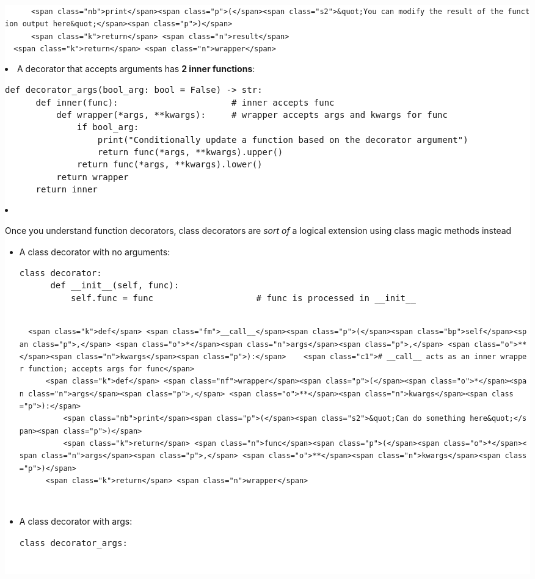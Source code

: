           <span class="nb">print</span><span class="p">(</span><span class="s2">&quot;You can modify the result of the function output here&quot;</span><span class="p">)</span>
          <span class="k">return</span> <span class="n">result</span>
      <span class="k">return</span> <span class="n">wrapper</span>
</pre></div>
</li>
<li>A decorator that accepts arguments has <strong>2 inner functions</strong>:<div class="highlight"><pre><span></span><span class="k">def</span> <span class="nf">decorator_args</span><span class="p">(</span><span class="n">bool_arg</span><span class="p">:</span> <span class="nb">bool</span> <span class="o">=</span> <span class="kc">False</span><span class="p">)</span> <span class="o">-&gt;</span> <span class="nb">str</span><span class="p">:</span>
      <span class="k">def</span> <span class="nf">inner</span><span class="p">(</span><span class="n">func</span><span class="p">):</span>                      <span class="c1"># inner accepts func</span>
          <span class="k">def</span> <span class="nf">wrapper</span><span class="p">(</span><span class="o">*</span><span class="n">args</span><span class="p">,</span> <span class="o">**</span><span class="n">kwargs</span><span class="p">):</span>     <span class="c1"># wrapper accepts args and kwargs for func</span>
              <span class="k">if</span> <span class="n">bool_arg</span><span class="p">:</span>
                  <span class="nb">print</span><span class="p">(</span><span class="s2">&quot;Conditionally update a function based on the decorator argument&quot;</span><span class="p">)</span>
                  <span class="k">return</span> <span class="n">func</span><span class="p">(</span><span class="o">*</span><span class="n">args</span><span class="p">,</span> <span class="o">**</span><span class="n">kwargs</span><span class="p">)</span><span class="o">.</span><span class="n">upper</span><span class="p">()</span>
              <span class="k">return</span> <span class="n">func</span><span class="p">(</span><span class="o">*</span><span class="n">args</span><span class="p">,</span> <span class="o">**</span><span class="n">kwargs</span><span class="p">)</span><span class="o">.</span><span class="n">lower</span><span class="p">()</span>
          <span class="k">return</span> <span class="n">wrapper</span>
      <span class="k">return</span> <span class="n">inner</span>
</pre></div>
</li>
</ul>
</li>
<li><p>Once you understand function decorators, class decorators are <em>sort of</em> a logical extension using class magic methods instead</p>
<ul>
<li><p>A class decorator with no arguments:</p>
<div class="highlight"><pre><span></span><span class="k">class</span> <span class="nc">decorator</span><span class="p">:</span>
      <span class="k">def</span> <span class="fm">__init__</span><span class="p">(</span><span class="bp">self</span><span class="p">,</span> <span class="n">func</span><span class="p">):</span>
          <span class="bp">self</span><span class="o">.</span><span class="n">func</span> <span class="o">=</span> <span class="n">func</span>                    <span class="c1"># func is processed in __init__</span>

      <span class="k">def</span> <span class="fm">__call__</span><span class="p">(</span><span class="bp">self</span><span class="p">,</span> <span class="o">*</span><span class="n">args</span><span class="p">,</span> <span class="o">**</span><span class="n">kwargs</span><span class="p">):</span>    <span class="c1"># __call__ acts as an inner wrapper function; accepts args for func</span>
          <span class="k">def</span> <span class="nf">wrapper</span><span class="p">(</span><span class="o">*</span><span class="n">args</span><span class="p">,</span> <span class="o">**</span><span class="n">kwargs</span><span class="p">):</span>
              <span class="nb">print</span><span class="p">(</span><span class="s2">&quot;Can do something here&quot;</span><span class="p">)</span>
              <span class="k">return</span> <span class="n">func</span><span class="p">(</span><span class="o">*</span><span class="n">args</span><span class="p">,</span> <span class="o">**</span><span class="n">kwargs</span><span class="p">)</span>
          <span class="k">return</span> <span class="n">wrapper</span>
</pre></div>
</li>
<li><p>A class decorator with args:</p>
<div class="highlight"><pre><span></span><span class="k">class</span> <span class="nc">decorator_args</span><span class="p">:</span>